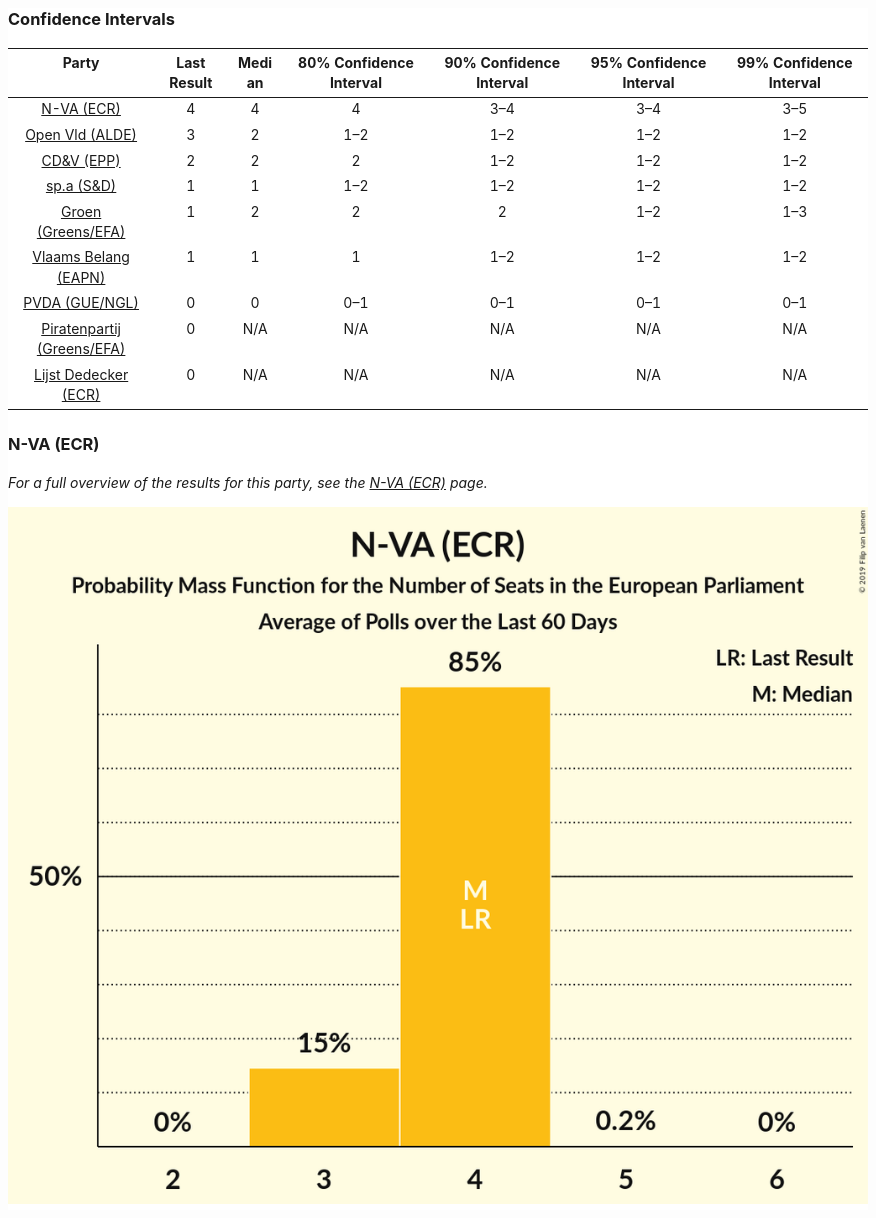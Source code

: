 ### Confidence Intervals

| Party | Last Result | Median | 80% Confidence Interval | 90% Confidence Interval | 95% Confidence Interval | 99% Confidence Interval |
|:-----:|:-----------:|:------:|:-----------------------:|:-----------------------:|:-----------------------:|:-----------------------:|
| <a href="#n-va-(ecr)">N-VA (ECR)</a> | 4 | 4 | 4 |3–4 | 3–4 | 3–5 |
| <a href="#open-vld-(alde)">Open Vld (ALDE)</a> | 3 | 2 | 1–2 |1–2 | 1–2 | 1–2 |
| <a href="#cd&v-(epp)">CD&V (EPP)</a> | 2 | 2 | 2 |1–2 | 1–2 | 1–2 |
| <a href="#sp.a-(s&d)">sp.a (S&D)</a> | 1 | 1 | 1–2 |1–2 | 1–2 | 1–2 |
| <a href="#groen-(greens/efa)">Groen (Greens/EFA)</a> | 1 | 2 | 2 |2 | 1–2 | 1–3 |
| <a href="#vlaams-belang-(eapn)">Vlaams Belang (EAPN)</a> | 1 | 1 | 1 |1–2 | 1–2 | 1–2 |
| <a href="#pvda-(gue/ngl)">PVDA (GUE/NGL)</a> | 0 | 0 | 0–1 |0–1 | 0–1 | 0–1 |
| <a href="#piratenpartij-(greens/efa)">Piratenpartij (Greens/EFA)</a> | 0 | N/A | N/A |N/A | N/A | N/A |
| <a href="#lijst-dedecker-(ecr)">Lijst Dedecker (ECR)</a> | 0 | N/A | N/A |N/A | N/A | N/A |

### N-VA (ECR)

*For a full overview of the results for this party, see the [N-VA (ECR)](party-n-vaecr.html) page.*

![Graph with seats probability mass function not yet produced](average-2019-05-01-seats-pmf-n-vaecr.png "Seats Probability Mass Function")
